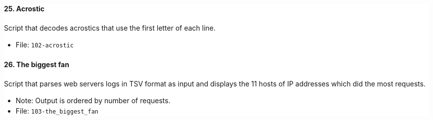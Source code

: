 #### 25. Acrostic
Script that decodes acrostics that use the first letter of each line. 
* File: `102-acrostic`

#### 26. The biggest fan
Script that parses web servers logs in TSV format as input and displays the 11 hosts of IP addresses which did the most requests.
* Note: Output is ordered by number of requests.
* File: `103-the_biggest_fan`
